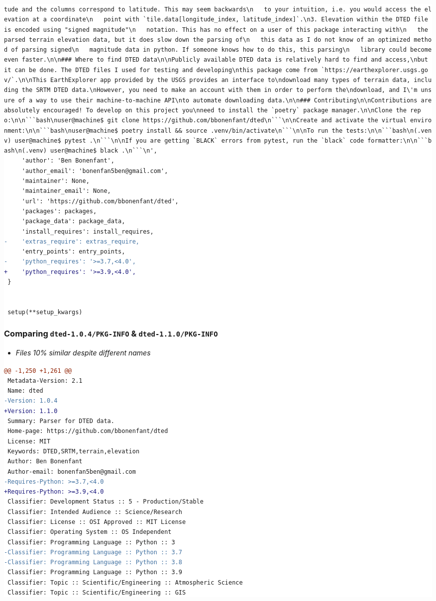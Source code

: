 ```diff
tude and the columns correspond to latitude. This may seem backwards\n   to your intuition, i.e. you would access the elevation at a coordinate\n   point with `tile.data[longitude_index, latitude_index]`.\n3. Elevation within the DTED file is encoded using "signed magnitude"\n   notation. This has no effect on a user of this package interacting with\n   the parsed terrain elevation data, but it does slow down the parsing of\n   this data as I do not know of an optimized method of parsing signed\n   magnitude data in python. If someone knows how to do this, this parsing\n   library could become even faster.\n\n### Where to find DTED data\n\nPublicly available DTED data is relatively hard to find and access,\nbut it can be done. The DTED files I used for testing and developing\nthis package come from `https://earthexplorer.usgs.gov/`.\n\nThis EarthExplorer app provided by the USGS provides an interface to\ndownload many types of terrain data, including the SRTM DTED data.\nHowever, you need to make an account with them in order to perform the\ndownload, and I\'m unsure of a way to use their machine-to-machine API\nto automate downloading data.\n\n### Contributing\n\nContributions are absolutely encouraged! To develop on this project you\nneed to install the `poetry` package manager.\n\nClone the repo:\n\n```bash\nuser@machine$ git clone https://github.com/bbonenfant/dted\n```\n\nCreate and activate the virtual environment:\n\n```bash\nuser@machine$ poetry install && source .venv/bin/activate\n```\n\nTo run the tests:\n\n```bash\n(.venv) user@machine$ pytest .\n```\n\nIf you are getting `BLACK` errors from pytest, run the `black` code formatter:\n\n```bash\n(.venv) user@machine$ black .\n```\n',
     'author': 'Ben Bonenfant',
     'author_email': 'bonenfan5ben@gmail.com',
     'maintainer': None,
     'maintainer_email': None,
     'url': 'https://github.com/bbonenfant/dted',
     'packages': packages,
     'package_data': package_data,
     'install_requires': install_requires,
-    'extras_require': extras_require,
     'entry_points': entry_points,
-    'python_requires': '>=3.7,<4.0',
+    'python_requires': '>=3.9,<4.0',
 }
 
 
 setup(**setup_kwargs)
```

### Comparing `dted-1.0.4/PKG-INFO` & `dted-1.1.0/PKG-INFO`

 * *Files 10% similar despite different names*

```diff
@@ -1,250 +1,261 @@
 Metadata-Version: 2.1
 Name: dted
-Version: 1.0.4
+Version: 1.1.0
 Summary: Parser for DTED data.
 Home-page: https://github.com/bbonenfant/dted
 License: MIT
 Keywords: DTED,SRTM,terrain,elevation
 Author: Ben Bonenfant
 Author-email: bonenfan5ben@gmail.com
-Requires-Python: >=3.7,<4.0
+Requires-Python: >=3.9,<4.0
 Classifier: Development Status :: 5 - Production/Stable
 Classifier: Intended Audience :: Science/Research
 Classifier: License :: OSI Approved :: MIT License
 Classifier: Operating System :: OS Independent
 Classifier: Programming Language :: Python :: 3
-Classifier: Programming Language :: Python :: 3.7
-Classifier: Programming Language :: Python :: 3.8
 Classifier: Programming Language :: Python :: 3.9
 Classifier: Topic :: Scientific/Engineering :: Atmospheric Science
 Classifier: Topic :: Scientific/Engineering :: GIS
```